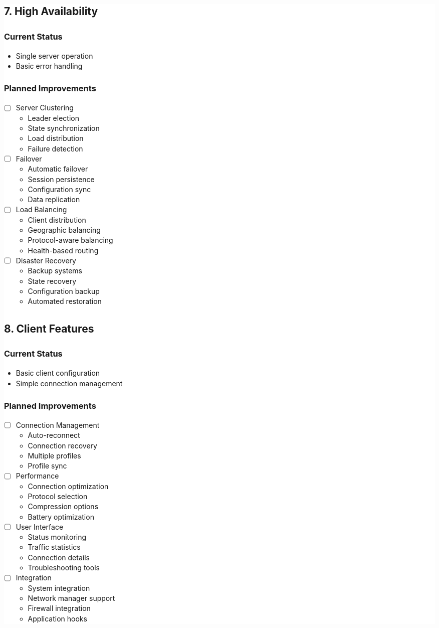 ## 7. High Availability

### Current Status
- Single server operation
- Basic error handling

### Planned Improvements
- [ ] Server Clustering
  - Leader election
  - State synchronization
  - Load distribution
  - Failure detection
- [ ] Failover
  - Automatic failover
  - Session persistence
  - Configuration sync
  - Data replication
- [ ] Load Balancing
  - Client distribution
  - Geographic balancing
  - Protocol-aware balancing
  - Health-based routing
- [ ] Disaster Recovery
  - Backup systems
  - State recovery
  - Configuration backup
  - Automated restoration

## 8. Client Features

### Current Status
- Basic client configuration
- Simple connection management

### Planned Improvements
- [ ] Connection Management
  - Auto-reconnect
  - Connection recovery
  - Multiple profiles
  - Profile sync
- [ ] Performance
  - Connection optimization
  - Protocol selection
  - Compression options
  - Battery optimization
- [ ] User Interface
  - Status monitoring
  - Traffic statistics
  - Connection details
  - Troubleshooting tools
- [ ] Integration
  - System integration
  - Network manager support
  - Firewall integration
  - Application hooks
